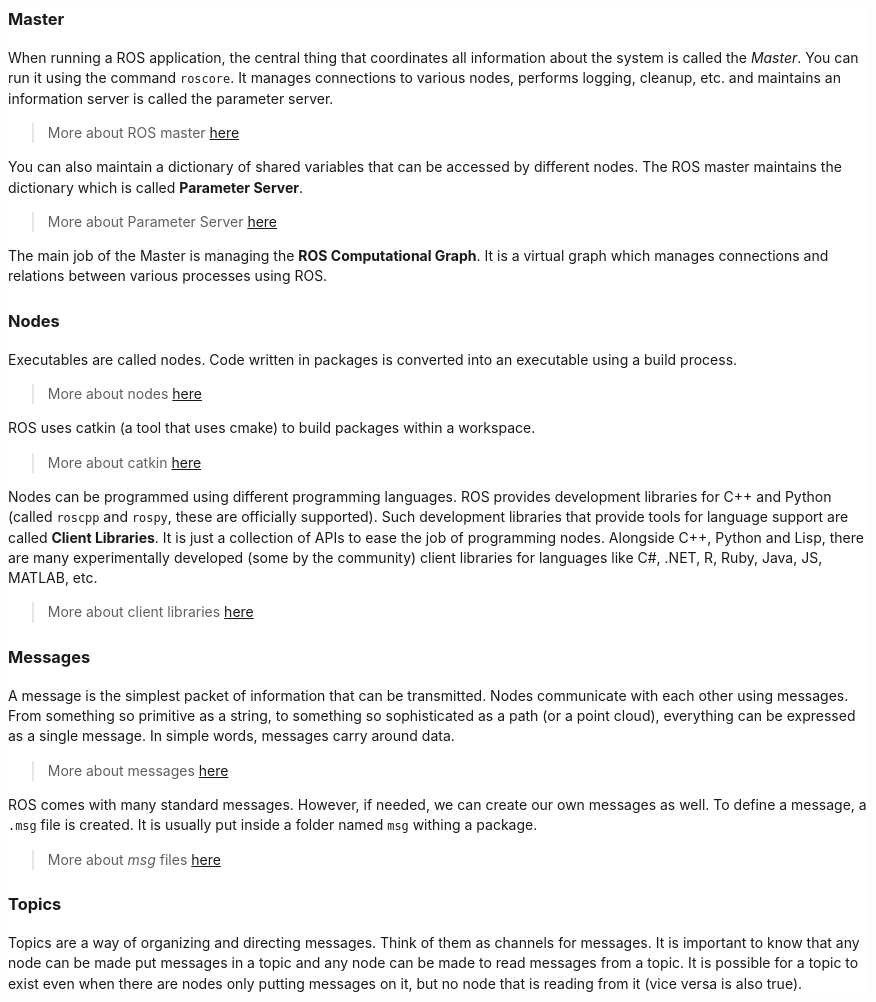 ### Master

When running a ROS application, the central thing that coordinates all information about the system is called the *Master*. You can run it using the command `roscore`. It manages connections to various nodes, performs logging, cleanup, etc. and maintains an information server is called the parameter server.

> More about ROS master [here](http://wiki.ros.org/Master)

You can also maintain a dictionary of shared variables that can be accessed by different nodes. The ROS master maintains the dictionary which is called **Parameter Server**.

> More about Parameter Server [here](http://wiki.ros.org/Parameter%20Server)

The main job of the Master is managing the **ROS Computational Graph**. It is a virtual graph which manages connections and relations between various processes using ROS.

### Nodes

Executables are called nodes. Code written in packages is converted into an executable using a build process.

> More about nodes [here](http://wiki.ros.org/Nodes)

ROS uses catkin (a tool that uses cmake) to build packages within a workspace.

> More about catkin [here](http://wiki.ros.org/catkin)

Nodes can be programmed using different programming languages. ROS provides development libraries for C++ and Python (called `roscpp` and `rospy`, these are officially supported). Such development libraries that provide tools for language support are called **Client Libraries**. It is just a collection of APIs to ease the job of programming nodes. Alongside C++, Python and Lisp, there are many experimentally developed (some by the community) client libraries for languages like C#, .NET, R, Ruby, Java, JS, MATLAB, etc.

> More about client libraries [here](http://wiki.ros.org/Client%20Libraries)

### Messages

A message is the simplest packet of information that can be transmitted. Nodes communicate with each other using messages. From something so primitive as a string, to something so sophisticated as a path (or a point cloud), everything can be expressed as a single message. In simple words, messages carry around data.

> More about messages [here](http://wiki.ros.org/Messages)

ROS comes with many standard messages. However, if needed, we can create our own messages as well. To define a message, a `.msg` file is created. It is usually put inside a folder named `msg` withing a package.

> More about *msg* files [here](http://wiki.ros.org/msg)

### Topics

Topics are a way of organizing and directing messages. Think of them as channels for messages. It is important to know that any node can be made put messages in a topic and any node can be made to read messages from a topic. It is possible for a topic to exist even when there are nodes only putting messages on it, but no node that is reading from it (vice versa is also true).
